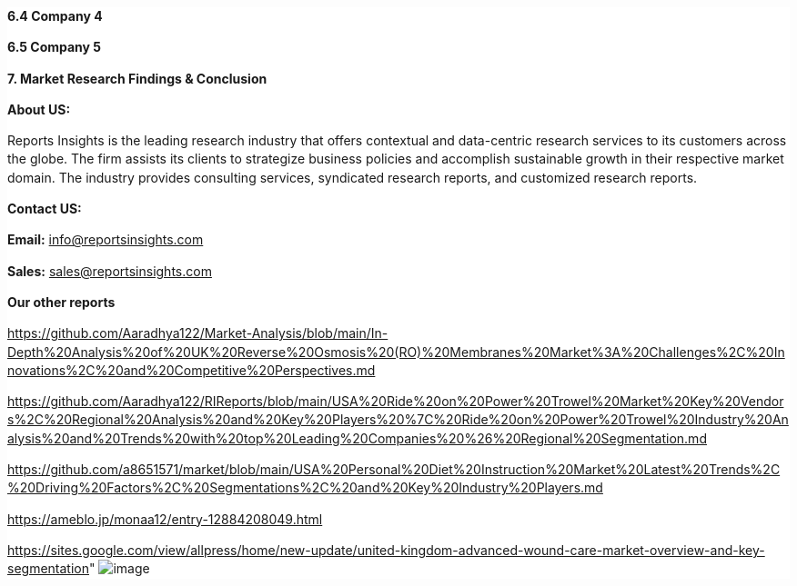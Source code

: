 <strong>6.4 Company 4</strong>

<strong>6.5 Company 5</strong>

<strong>7. Market Research Findings &amp; Conclusion</strong>

<strong><strong>About US</strong>:</strong>

Reports Insights is the leading research industry that offers contextual and data-centric research services to its customers across the globe. The firm assists its clients to strategize business policies and accomplish sustainable growth in their respective market domain. The industry provides consulting services, syndicated research reports, and customized research reports.

<strong>Contact US:</strong>

<p class=""""><b>Email:</b> <a href=mailto:info@reportsinsights.com>info@reportsinsights.com</a></p>
<p class=""""><b>Sales:</b> <a href=mailto:sales@reportsinsights.com>sales@reportsinsights.com</a></p>

<strong>Our other reports</strong>

<a href=https://github.com/Aaradhya122/Market-Analysis/blob/main/In-Depth%20Analysis%20of%20UK%20Reverse%20Osmosis%20(RO)%20Membranes%20Market%3A%20Challenges%2C%20Innovations%2C%20and%20Competitive%20Perspectives.md>https://github.com/Aaradhya122/Market-Analysis/blob/main/In-Depth%20Analysis%20of%20UK%20Reverse%20Osmosis%20(RO)%20Membranes%20Market%3A%20Challenges%2C%20Innovations%2C%20and%20Competitive%20Perspectives.md</a>

<a href=https://github.com/Aaradhya122/RIReports/blob/main/USA%20Ride%20on%20Power%20Trowel%20Market%20Key%20Vendors%2C%20Regional%20Analysis%20and%20Key%20Players%20%7C%20Ride%20on%20Power%20Trowel%20Industry%20Analysis%20and%20Trends%20with%20top%20Leading%20Companies%20%26%20Regional%20Segmentation.md>https://github.com/Aaradhya122/RIReports/blob/main/USA%20Ride%20on%20Power%20Trowel%20Market%20Key%20Vendors%2C%20Regional%20Analysis%20and%20Key%20Players%20%7C%20Ride%20on%20Power%20Trowel%20Industry%20Analysis%20and%20Trends%20with%20top%20Leading%20Companies%20%26%20Regional%20Segmentation.md</a>

<a href=https://github.com/a8651571/market/blob/main/USA%20Personal%20Diet%20Instruction%20Market%20Latest%20Trends%2C%20Driving%20Factors%2C%20Segmentations%2C%20and%20Key%20Industry%20Players.md>https://github.com/a8651571/market/blob/main/USA%20Personal%20Diet%20Instruction%20Market%20Latest%20Trends%2C%20Driving%20Factors%2C%20Segmentations%2C%20and%20Key%20Industry%20Players.md</a>

<a href=https://ameblo.jp/monaa12/entry-12884208049.html>https://ameblo.jp/monaa12/entry-12884208049.html</a>

<a href=https://sites.google.com/view/allpress/home/new-update/united-kingdom-advanced-wound-care-market-overview-and-key-segmentation>https://sites.google.com/view/allpress/home/new-update/united-kingdom-advanced-wound-care-market-overview-and-key-segmentation</a>"
![image](https://github.com/user-attachments/assets/5423af39-91ed-4d3a-be82-b6ad26eddb57)
